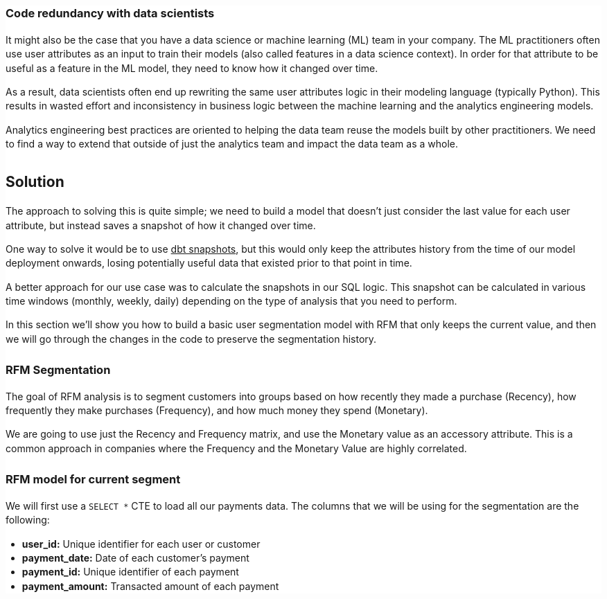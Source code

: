 ### Code redundancy with data scientists

It might also be the case that you have a data science or machine learning (ML) team in your company. The ML practitioners often use user attributes as an input to train their models (also called features in a data science context). In order for that attribute to be useful as a feature in the ML model, they need to know how it changed over time. 

As a result, data scientists often end up rewriting the same user attributes logic in their modeling language (typically Python). This results in wasted effort and inconsistency in business logic between the machine learning and the analytics engineering models.

Analytics engineering best practices are oriented to helping the data team reuse the models built by other practitioners. We need to find a way to extend that outside of just the analytics team and impact the data team as a whole.

## Solution

The approach to solving this is quite simple; we need to build a model that doesn’t just consider the last value for each user attribute, but instead saves a snapshot of how it changed over time.

One way to solve it would be to use [dbt snapshots](https://docs.getdbt.com/docs/build/snapshots), but this would only keep the attributes history from the time of our model deployment onwards, losing potentially useful data that existed prior to that point in time.

A better approach for our use case was to calculate the snapshots in our SQL logic. This snapshot can be calculated in various time windows (monthly, weekly, daily) depending on the type of analysis that you need to perform.

In this section we’ll show you how to build a basic user segmentation model with RFM that only keeps the current value, and then we will go through the changes in the code to preserve the segmentation history.

### RFM Segmentation

The goal of RFM analysis is to segment customers into groups based on how recently they made a purchase (Recency), how frequently they make purchases (Frequency), and how much money they spend (Monetary).

We are going to use just the Recency and Frequency matrix, and use the Monetary value as an accessory attribute. This is a common approach in companies where the Frequency and the Monetary Value are highly correlated.

<Lightbox src="/img/blog/2023-05-08-building-a-historical-user-segmentation-model-with-dbt/rfm-segmentation-matrix.png" width="100%" title="Example of a Recency and Frequency matrix"/>

### RFM model for current segment

We will first use a `SELECT *` CTE to load all our payments data. The columns that we will be using for the segmentation are the following:

- **user_id:** Unique identifier for each user or customer
- **payment_date:** Date of each customer’s payment
- **payment_id:** Unique identifier of each payment
- **payment_amount:** Transacted amount of each payment
